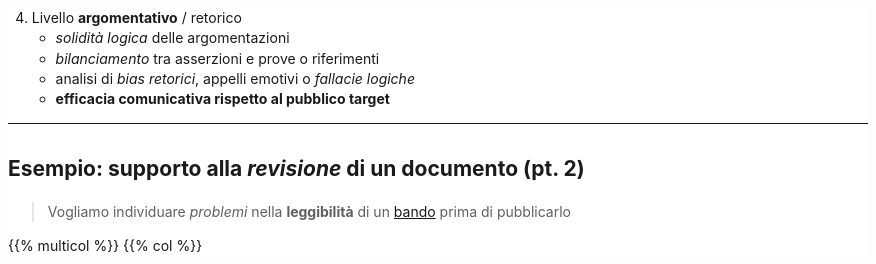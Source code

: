 4. Livello __argomentativo__ / retorico
    - _solidità logica_ delle argomentazioni
    - _bilanciamento_ tra asserzioni e prove o riferimenti
    - analisi di _bias retorici_, appelli emotivi o _fallacie logiche_
    - __efficacia comunicativa rispetto al pubblico target__

---

## Esempio: supporto alla _revisione_ di un documento (pt. 2)

> Vogliamo individuare _problemi_ nella __leggibilità__ di un [bando](https://sociale.regione.emilia-romagna.it/leggi-atti-bandi/bandi/2025/bando-regionale-per-il-sostegno-a-progetti-infanzia-adolescenza-2026) prima di pubblicarlo

{{% multicol %}}
{{% col %}}